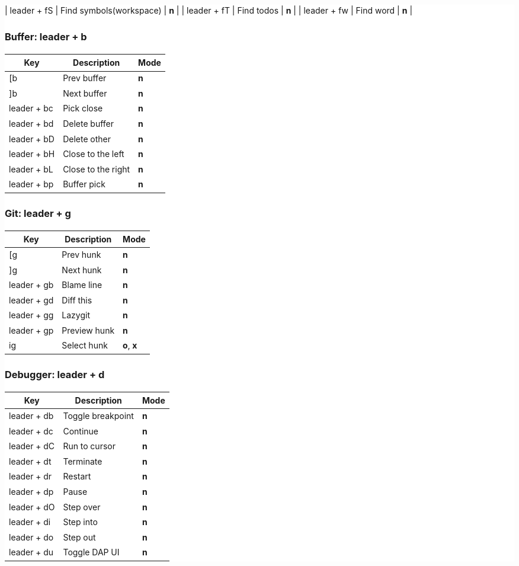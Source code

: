 | leader + fS    | Find symbols(workspace) | **n**          |
| leader + fT    | Find todos              | **n**          |
| leader + fw    | Find word               | **n**          |


### Buffer: leader + b

| Key            | Description        | Mode           |
| -------------- | --------------     | -------------- |
| [b             | Prev buffer        | **n**          |
| ]b             | Next buffer        | **n**          |
| leader + bc    | Pick close         | **n**          |
| leader + bd    | Delete buffer      | **n**          |
| leader + bD    | Delete other       | **n**          |
| leader + bH    | Close to the left  | **n**          |
| leader + bL    | Close to the right | **n**          |
| leader + bp    | Buffer pick        | **n**          |


### Git: leader + g

| Key            | Description    | Mode           |
| -------------- | -------------- | -------------- |
| [g             | Prev hunk      | **n**          |
| ]g             | Next hunk      | **n**          |
| leader + gb    | Blame line     | **n**          |
| leader + gd    | Diff this      | **n**          |
| leader + gg    | Lazygit        | **n**          |
| leader + gp    | Preview hunk   | **n**          |
| ig             | Select hunk    | **o**, **x**   |


### Debugger: leader + d

| Key            | Description       | Mode           |
| -------------- | --------------    | -------------- |
| leader + db    | Toggle breakpoint | **n**          |
| leader + dc    | Continue          | **n**          |
| leader + dC    | Run to cursor     | **n**          |
| leader + dt    | Terminate         | **n**          |
| leader + dr    | Restart           | **n**          |
| leader + dp    | Pause             | **n**          |
| leader + dO    | Step over         | **n**          |
| leader + di    | Step into         | **n**          |
| leader + do    | Step out          | **n**          |
| leader + du    | Toggle DAP UI     | **n**          |
